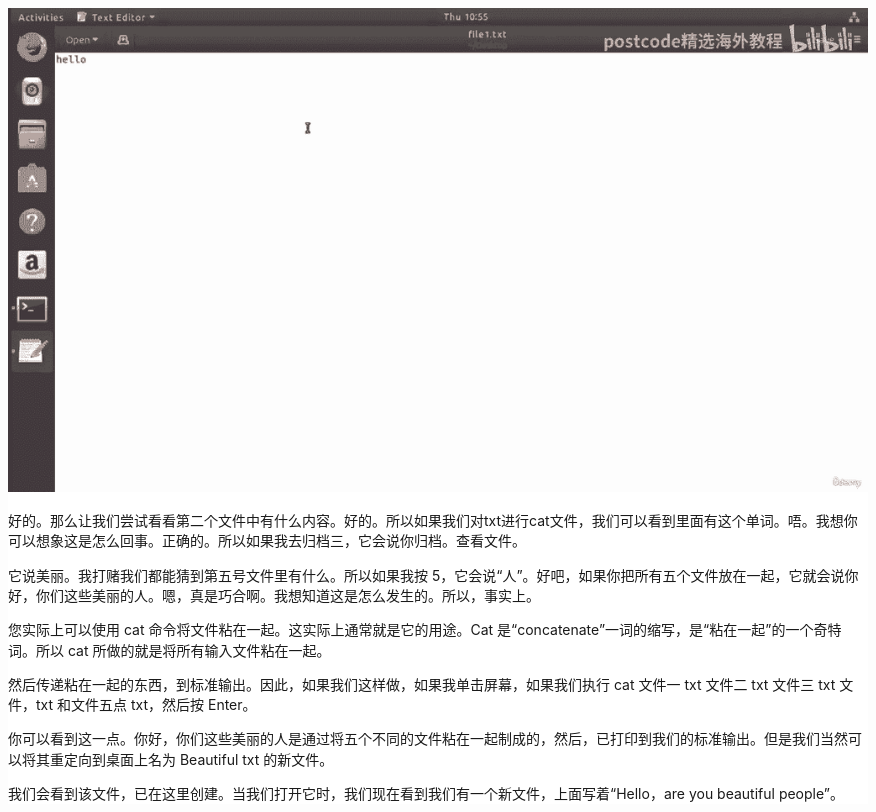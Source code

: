 ![](img/d25041a8b76eb83e7685b7b19e88fc1d_3.png)

好的。那么让我们尝试看看第二个文件中有什么内容。好的。所以如果我们对txt进行cat文件，我们可以看到里面有这个单词。唔。我想你可以想象这是怎么回事。正确的。所以如果我去归档三，它会说你归档。查看文件。

它说美丽。我打赌我们都能猜到第五号文件里有什么。所以如果我按 5，它会说“人”。好吧，如果你把所有五个文件放在一起，它就会说你好，你们这些美丽的人。嗯，真是巧合啊。我想知道这是怎么发生的。所以，事实上。

您实际上可以使用 cat 命令将文件粘在一起。这实际上通常就是它的用途。Cat 是“concatenate”一词的缩写，是“粘在一起”的一个奇特词。所以 cat 所做的就是将所有输入文件粘在一起。

然后传递粘在一起的东西，到标准输出。因此，如果我们这样做，如果我单击屏幕，如果我们执行 cat 文件一 ​​txt 文件二 txt 文件三 txt 文件，txt 和文件五点 txt，然后按 Enter。

你可以看到这一点。你好，你们这些美丽的人是通过将五个不同的文件粘在一起制成的，然后，已打印到我们的标准输出。但是我们当然可以将其重定向到桌面上名为 Beautiful txt 的新文件。

我们会看到该文件，已在这里创建。当我们打开它时，我们现在看到我们有一个新文件，上面写着“Hello，are you beautiful people”。


